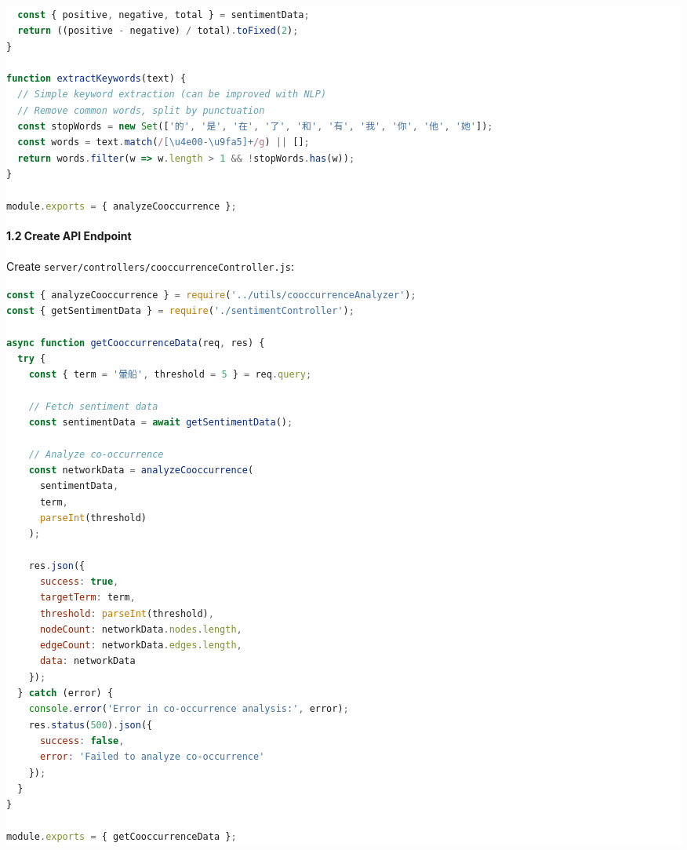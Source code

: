 ```javascript
  const { positive, negative, total } = sentimentData;
  return ((positive - negative) / total).toFixed(2);
}

function extractKeywords(text) {
  // Simple keyword extraction (can be improved with NLP)
  // Remove common words, split by punctuation
  const stopWords = new Set(['的', '是', '在', '了', '和', '有', '我', '你', '他', '她']);
  const words = text.match(/[\u4e00-\u9fa5]+/g) || [];
  return words.filter(w => w.length > 1 && !stopWords.has(w));
}

module.exports = { analyzeCooccurrence };
```

#### 1.2 Create API Endpoint

Create `server/controllers/cooccurrenceController.js`:

```javascript
const { analyzeCooccurrence } = require('../utils/cooccurrenceAnalyzer');
const { getSentimentData } = require('./sentimentController');

async function getCooccurrenceData(req, res) {
  try {
    const { term = '暈船', threshold = 5 } = req.query;

    // Fetch sentiment data
    const sentimentData = await getSentimentData();

    // Analyze co-occurrence
    const networkData = analyzeCooccurrence(
      sentimentData,
      term,
      parseInt(threshold)
    );

    res.json({
      success: true,
      targetTerm: term,
      threshold: parseInt(threshold),
      nodeCount: networkData.nodes.length,
      edgeCount: networkData.edges.length,
      data: networkData
    });
  } catch (error) {
    console.error('Error in co-occurrence analysis:', error);
    res.status(500).json({
      success: false,
      error: 'Failed to analyze co-occurrence'
    });
  }
}

module.exports = { getCooccurrenceData };
```
